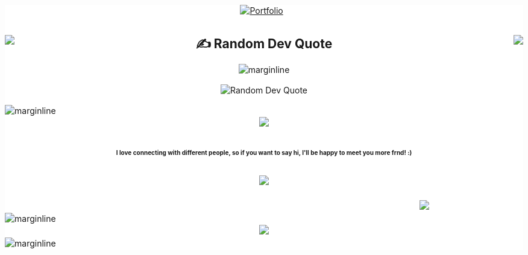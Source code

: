 
<div align="center">

[![Portfolio](https://github-readme-stats.vercel.app/api/pin/?username=babysharkdoodoo&repo=Main-Portfolio-Website&theme=tokyonight)](https://github.com/babysharkdoodoo/Main-Portfolio-Website) &nbsp;

</div>

<div align="center">
  <img src="https://github.com/muhammad-fiaz/muhammad-fiaz/assets/75434191/3325b60b-6565-45da-ab3e-9d31341c1b5b" width="16px" align="left"/>
  <img src="https://github.com/muhammad-fiaz/muhammad-fiaz/assets/75434191/3325b60b-6565-45da-ab3e-9d31341c1b5b" width="16px" align="right"/>

  <h2> <strong>✍️ Random Dev Quote </strong></h2>
<img src="https://github.com/muhammad-fiaz/muhammad-fiaz/assets/75434191/fd716229-fbd9-46d3-8ccd-3697ffe7e41a" width="100%" alt="marginline"/>
<p style="animation: fadein 2s;">
  <img src="https://quotes-github-readme.vercel.app/api?type=horizontal&theme=radical" alt="Random Dev Quote"/>
</p>

</div>
  <img src="https://github.com/muhammad-fiaz/muhammad-fiaz/assets/75434191/fd716229-fbd9-46d3-8ccd-3697ffe7e41a" width="100%" alt="marginline"/>
<br>
<div  align="center">

  <img  src="https://github.com/muhammad-fiaz/muhammad-fiaz/assets/75434191/d1f6cc5c-2953-4981-b09a-95e6c8919933" width="48%" /> 
  </div>
  <br>
  <p align="center" style="font-size:10px;"><strong>I love connecting with different people, so if you want to say hi, I'll be happy to meet you more frnd! :)</strong></p>
<br>
<div  align="center">
<img src="https://github.com/muhammad-fiaz/muhammad-fiaz/assets/75434191/b1a50403-c00b-4159-8972-8812b77094e1" width="48%" />
</div>
<br>
  <img   align="right" src="https://github.com/muhammad-fiaz/muhammad-fiaz/assets/75434191/ed52c517-611e-4647-9b35-acd001a287b9" width="20%" />

<br>
  <img src="https://github.com/muhammad-fiaz/muhammad-fiaz/assets/75434191/fd716229-fbd9-46d3-8ccd-3697ffe7e41a" width="100%" alt="marginline"/>
<br>

<div  align="center">

<img src="https://github.com/muhammad-fiaz/muhammad-fiaz/assets/75434191/cc1aa5fc-1515-44b8-98db-dad730886796"  width="100%" />
</div>
  <img src="https://github.com/muhammad-fiaz/muhammad-fiaz/assets/75434191/fd716229-fbd9-46d3-8ccd-3697ffe7e41a" width="100%" alt="marginline"/>
